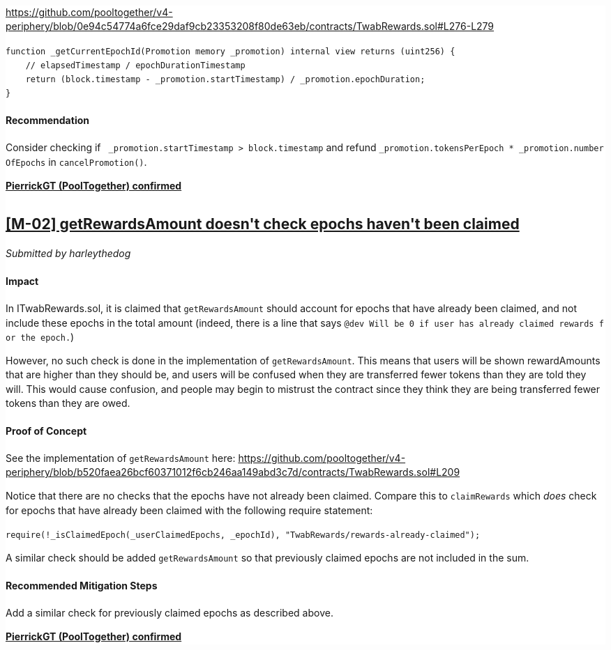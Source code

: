 <https://github.com/pooltogether/v4-periphery/blob/0e94c54774a6fce29daf9cb23353208f80de63eb/contracts/TwabRewards.sol#L276-L279>

```solidity
function _getCurrentEpochId(Promotion memory _promotion) internal view returns (uint256) {
    // elapsedTimestamp / epochDurationTimestamp
    return (block.timestamp - _promotion.startTimestamp) / _promotion.epochDuration;
}
```

#### Recommendation

Consider checking if `  _promotion.startTimestamp > block.timestamp ` and refund `_promotion.tokensPerEpoch * _promotion.numberOfEpochs` in `cancelPromotion()`.

**[PierrickGT (PoolTogether) confirmed](https://github.com/code-423n4/2021-12-pooltogether-findings/issues/101)** 

## [[M-02] getRewardsAmount doesn't check epochs haven't been claimed](https://github.com/code-423n4/2021-12-pooltogether-findings/issues/50)
_Submitted by harleythedog_

#### Impact

In ITwabRewards.sol, it is claimed that `getRewardsAmount` should account for epochs that have already been claimed, and not include these epochs in the total amount (indeed, there is a line that says `@dev Will be 0 if user has already claimed rewards for the epoch.`)

However, no such check is done in the implementation of `getRewardsAmount`. This means that users will be shown rewardAmounts that are higher than they should be, and users will be confused when they are transferred fewer tokens than they are told they will. This would cause confusion, and people may begin to mistrust the contract since they think they are being transferred fewer tokens than they are owed.

#### Proof of Concept

See the implementation of `getRewardsAmount` here: <https://github.com/pooltogether/v4-periphery/blob/b520faea26bcf60371012f6cb246aa149abd3c7d/contracts/TwabRewards.sol#L209>

Notice that there are no checks that the epochs have not already been claimed. Compare this to `claimRewards` which *does* check for epochs that have already been claimed with the following require statement:
```solidity
require(!_isClaimedEpoch(_userClaimedEpochs, _epochId), "TwabRewards/rewards-already-claimed");
```

A similar check should be added `getRewardsAmount` so that previously claimed epochs are not included in the sum.

#### Recommended Mitigation Steps

Add a similar check for previously claimed epochs as described above.

**[PierrickGT (PoolTogether) confirmed](https://github.com/code-423n4/2021-12-pooltogether-findings/issues/50)** 
